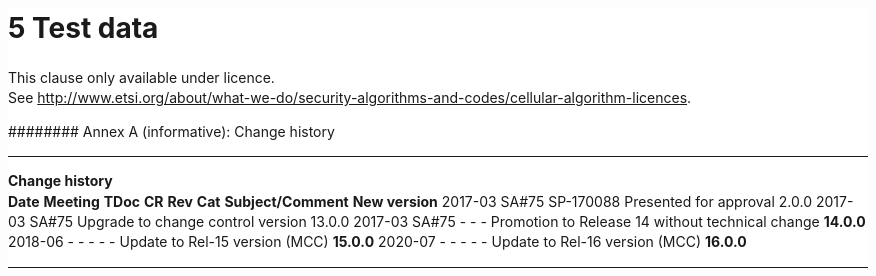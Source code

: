 5 Test data
===========

This clause only available under licence.\
See
<http://www.etsi.org/about/what-we-do/security-algorithms-and-codes/cellular-algorithm-licences>.

######## Annex A (informative): Change history

  -------------------- ------------- ----------- -------- --------- --------- -------------------------------------------------- -----------------
  **Change history**                                                                                                             
  **Date**             **Meeting**   **TDoc**    **CR**   **Rev**   **Cat**   **Subject/Comment**                                **New version**
  2017-03              SA\#75        SP-170088                                Presented for approval                             2.0.0
  2017-03              SA\#75                                                 Upgrade to change control version                  13.0.0
  2017-03              SA\#75        \-          \-       \-                  Promotion to Release 14 without technical change   **14.0.0**
  2018-06              \-            \-          \-       \-        \-        Update to Rel-15 version (MCC)                     **15.0.0**
  2020-07              \-            \-          \-       \-        \-        Update to Rel-16 version (MCC)                     **16.0.0**
  -------------------- ------------- ----------- -------- --------- --------- -------------------------------------------------- -----------------
